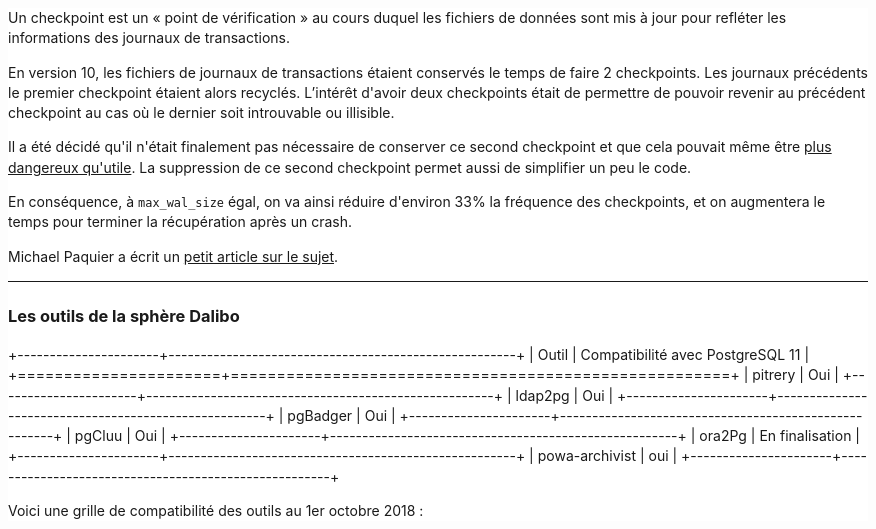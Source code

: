 <div class="notes">

Un checkpoint est un « point de vérification » au cours duquel les fichiers de données sont mis à jour pour refléter les informations des journaux de transactions.

En version 10, les fichiers de journaux de transactions étaient conservés le temps de faire 2 checkpoints. Les journaux précédents le premier checkpoint étaient alors recyclés. L’intérêt d'avoir deux checkpoints était de permettre de pouvoir revenir au précédent checkpoint au cas où le dernier soit introuvable ou illisible.

Il a été décidé qu'il n'était finalement pas nécessaire de conserver ce second
checkpoint et que cela pouvait même être [plus dangereux qu'utile](https://www.postgresql.org/message-id/flat/20160201235854.GO8743%40awork2.anarazel.de).
La suppression de ce second checkpoint permet aussi de simplifier un peu le code.

En conséquence, à `max_wal_size` égal, on va ainsi
réduire d'environ 33% la fréquence des checkpoints, et on augmentera le temps
pour terminer la récupération après un crash.

Michael Paquier a écrit un [petit article sur le sujet](https://paquier.xyz/postgresql-2/postgres-11-secondary-checkpoint/).

</div>

-----

### Les outils de la sphère Dalibo

<div class="slide-content">

+----------------------+------------------------------------------------------+
| Outil                | Compatibilité avec PostgreSQL 11 |
+======================+======================================================+
| pitrery              | Oui |
+----------------------+------------------------------------------------------+
| ldap2pg              | Oui |
+----------------------+------------------------------------------------------+
| pgBadger             | Oui |
+----------------------+------------------------------------------------------+
| pgCluu               | Oui |
+----------------------+------------------------------------------------------+
| ora2Pg               | En finalisation |
+----------------------+------------------------------------------------------+
| powa-archivist       | oui |
+----------------------+------------------------------------------------------+

</div>

<div class="notes">

Voici une grille de compatibilité des outils au 1er octobre 2018 :

